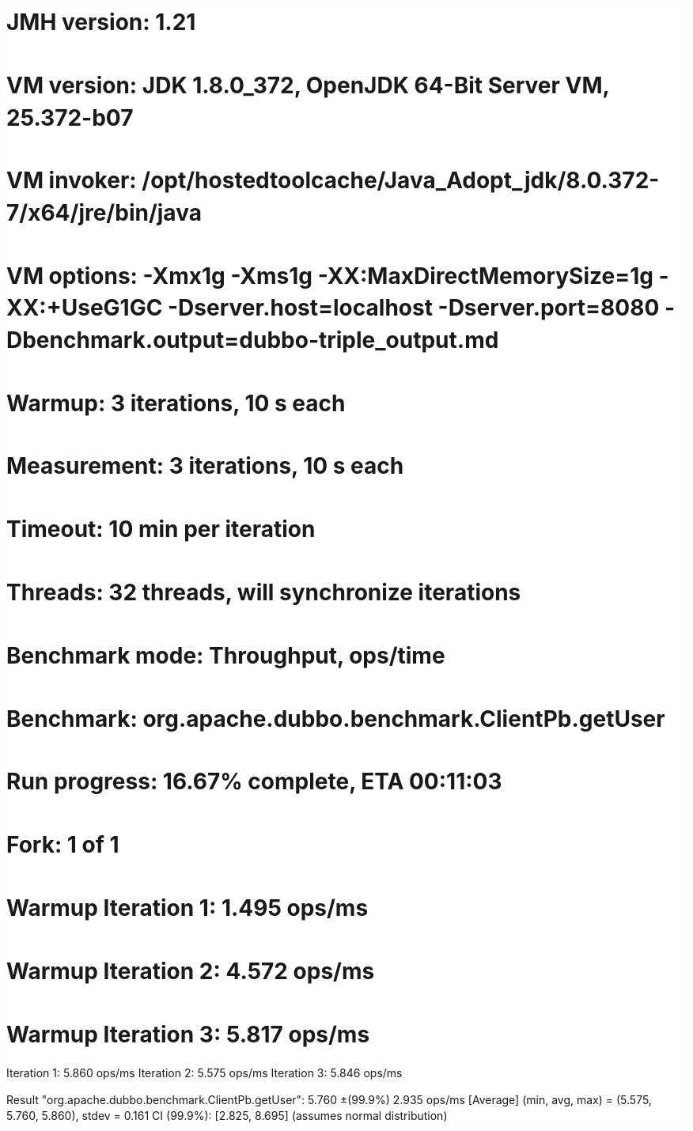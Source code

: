 
# JMH version: 1.21
# VM version: JDK 1.8.0_372, OpenJDK 64-Bit Server VM, 25.372-b07
# VM invoker: /opt/hostedtoolcache/Java_Adopt_jdk/8.0.372-7/x64/jre/bin/java
# VM options: -Xmx1g -Xms1g -XX:MaxDirectMemorySize=1g -XX:+UseG1GC -Dserver.host=localhost -Dserver.port=8080 -Dbenchmark.output=dubbo-triple_output.md
# Warmup: 3 iterations, 10 s each
# Measurement: 3 iterations, 10 s each
# Timeout: 10 min per iteration
# Threads: 32 threads, will synchronize iterations
# Benchmark mode: Throughput, ops/time
# Benchmark: org.apache.dubbo.benchmark.ClientPb.getUser

# Run progress: 16.67% complete, ETA 00:11:03
# Fork: 1 of 1
# Warmup Iteration   1: 1.495 ops/ms
# Warmup Iteration   2: 4.572 ops/ms
# Warmup Iteration   3: 5.817 ops/ms
Iteration   1: 5.860 ops/ms
Iteration   2: 5.575 ops/ms
Iteration   3: 5.846 ops/ms


Result "org.apache.dubbo.benchmark.ClientPb.getUser":
  5.760 ±(99.9%) 2.935 ops/ms [Average]
  (min, avg, max) = (5.575, 5.760, 5.860), stdev = 0.161
  CI (99.9%): [2.825, 8.695] (assumes normal distribution)
